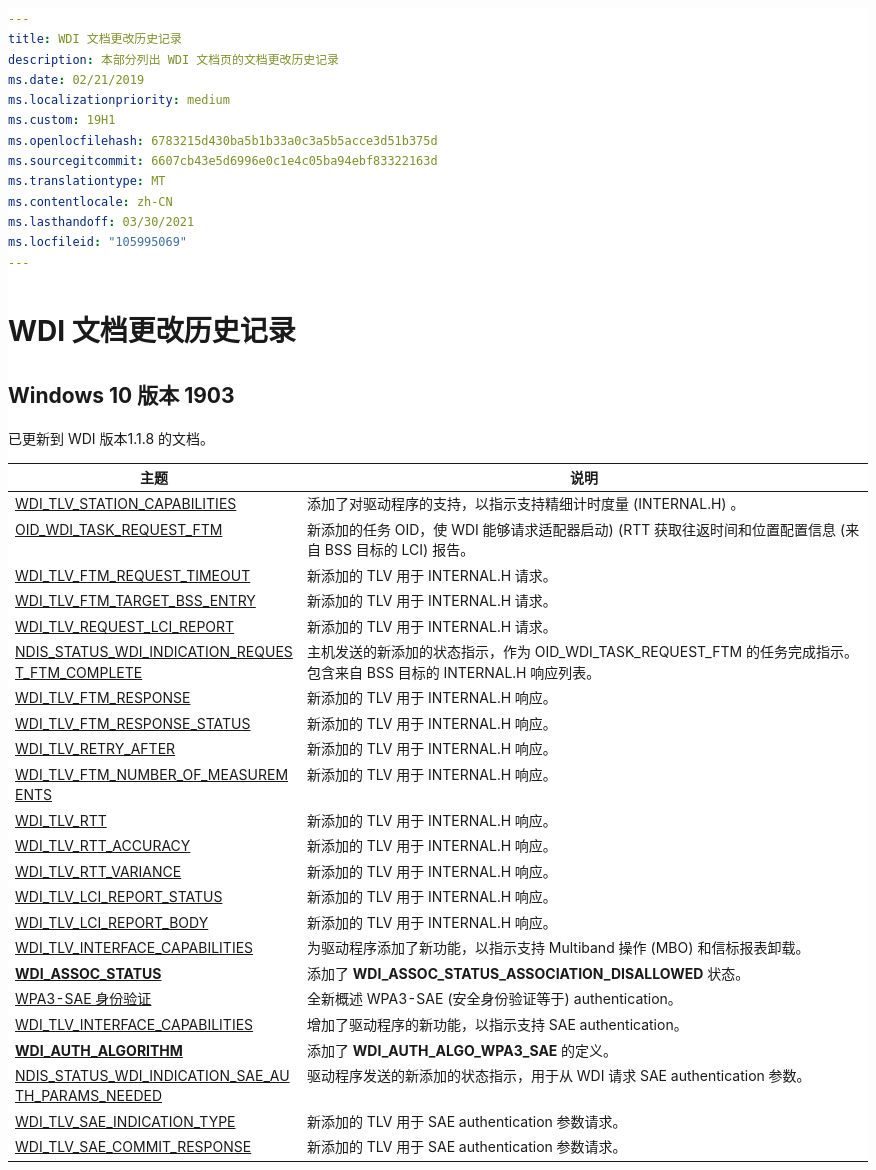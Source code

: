 ```yaml
---
title: WDI 文档更改历史记录
description: 本部分列出 WDI 文档页的文档更改历史记录
ms.date: 02/21/2019
ms.localizationpriority: medium
ms.custom: 19H1
ms.openlocfilehash: 6783215d430ba5b1b33a0c3a5b5acce3d51b375d
ms.sourcegitcommit: 6607cb43e5d6996e0c1e4c05ba94ebf83322163d
ms.translationtype: MT
ms.contentlocale: zh-CN
ms.lasthandoff: 03/30/2021
ms.locfileid: "105995069"
---
```

# <a name="wdi-doc-change-history"></a>WDI 文档更改历史记录

## <a name="windows-10-version-1903"></a>Windows 10 版本 1903

已更新到 WDI 版本1.1.8 的文档。

| 主题 | 说明 |
| --- | --- |
| [WDI_TLV_STATION_CAPABILITIES](wdi-tlv-station-capabilities.md) | 添加了对驱动程序的支持，以指示支持精细计时度量 (INTERNAL.H) 。 |
| [OID_WDI_TASK_REQUEST_FTM](oid-wdi-task-request-ftm.md) | 新添加的任务 OID，使 WDI 能够请求适配器启动)  (RTT 获取往返时间和位置配置信息 (来自 BSS 目标的 LCI) 报告。 |
| [WDI_TLV_FTM_REQUEST_TIMEOUT](wdi-tlv-ftm-request-timeout.md) | 新添加的 TLV 用于 INTERNAL.H 请求。 |
| [WDI_TLV_FTM_TARGET_BSS_ENTRY](wdi-tlv-ftm-target-bss-entry.md) | 新添加的 TLV 用于 INTERNAL.H 请求。 |
| [WDI_TLV_REQUEST_LCI_REPORT](wdi-tlv-request-lci-report.md) | 新添加的 TLV 用于 INTERNAL.H 请求。 |
| [NDIS_STATUS_WDI_INDICATION_REQUEST_FTM_COMPLETE](ndis-status-wdi-indication-request-ftm-complete.md) | 主机发送的新添加的状态指示，作为 OID_WDI_TASK_REQUEST_FTM 的任务完成指示。 包含来自 BSS 目标的 INTERNAL.H 响应列表。 |
| [WDI_TLV_FTM_RESPONSE](wdi-tlv-ftm-response.md) | 新添加的 TLV 用于 INTERNAL.H 响应。 |
| [WDI_TLV_FTM_RESPONSE_STATUS](wdi-tlv-ftm-response-status.md) | 新添加的 TLV 用于 INTERNAL.H 响应。 |
| [WDI_TLV_RETRY_AFTER](wdi-tlv-retry-after.md) | 新添加的 TLV 用于 INTERNAL.H 响应。 |
| [WDI_TLV_FTM_NUMBER_OF_MEASUREMENTS](wdi-tlv-ftm-number-of-measurements.md) | 新添加的 TLV 用于 INTERNAL.H 响应。 |
| [WDI_TLV_RTT](wdi-tlv-rtt.md) | 新添加的 TLV 用于 INTERNAL.H 响应。 |
| [WDI_TLV_RTT_ACCURACY](wdi-tlv-rtt-accuracy.md) | 新添加的 TLV 用于 INTERNAL.H 响应。 |
| [WDI_TLV_RTT_VARIANCE](wdi-tlv-rtt-variance.md) | 新添加的 TLV 用于 INTERNAL.H 响应。 |
| [WDI_TLV_LCI_REPORT_STATUS](wdi-tlv-lci-report-status.md) | 新添加的 TLV 用于 INTERNAL.H 响应。 |
| [WDI_TLV_LCI_REPORT_BODY](wdi-tlv-lci-report-body.md) | 新添加的 TLV 用于 INTERNAL.H 响应。 |
| [WDI_TLV_INTERFACE_CAPABILITIES](wdi-tlv-interface-capabilities.md) | 为驱动程序添加了新功能，以指示支持 Multiband 操作 (MBO) 和信标报表卸载。 |
| [**WDI_ASSOC_STATUS**](/windows-hardware/drivers/ddi/wditypes/ne-wditypes-_wdi_assoc_status) | 添加了 **WDI_ASSOC_STATUS_ASSOCIATION_DISALLOWED** 状态。 |
| [WPA3-SAE 身份验证](wpa3-sae-authentication.md) | 全新概述 WPA3-SAE (安全身份验证等于) authentication。 |
| [WDI_TLV_INTERFACE_CAPABILITIES](wdi-tlv-interface-capabilities.md) | 增加了驱动程序的新功能，以指示支持 SAE authentication。 |
| [**WDI_AUTH_ALGORITHM**](/windows-hardware/drivers/ddi/wditypes/ne-wditypes-_wdi_auth_algorithm) | 添加了 **WDI_AUTH_ALGO_WPA3_SAE** 的定义。 |
| [NDIS_STATUS_WDI_INDICATION_SAE_AUTH_PARAMS_NEEDED](ndis-status-wdi-indication-sae-auth-params-needed.md) | 驱动程序发送的新添加的状态指示，用于从 WDI 请求 SAE authentication 参数。 |
| [WDI_TLV_SAE_INDICATION_TYPE](wdi-tlv-sae-indication-type.md) | 新添加的 TLV 用于 SAE authentication 参数请求。 |
| [WDI_TLV_SAE_COMMIT_RESPONSE](wdi-tlv-sae-commit-response.md) | 新添加的 TLV 用于 SAE authentication 参数请求。 |